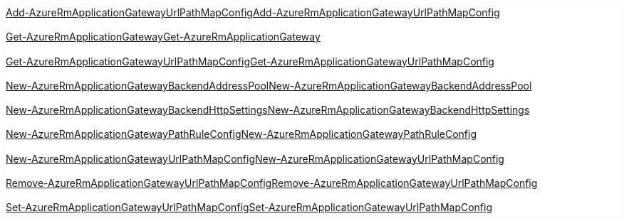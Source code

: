 [<span data-ttu-id="da151-172">Add-AzureRmApplicationGatewayUrlPathMapConfig</span><span class="sxs-lookup"><span data-stu-id="da151-172">Add-AzureRmApplicationGatewayUrlPathMapConfig</span></span>](./Add-AzureRmApplicationGatewayUrlPathMapConfig.md)

[<span data-ttu-id="da151-173">Get-AzureRmApplicationGateway</span><span class="sxs-lookup"><span data-stu-id="da151-173">Get-AzureRmApplicationGateway</span></span>](./Get-AzureRmApplicationGateway.md)

[<span data-ttu-id="da151-174">Get-AzureRmApplicationGatewayUrlPathMapConfig</span><span class="sxs-lookup"><span data-stu-id="da151-174">Get-AzureRmApplicationGatewayUrlPathMapConfig</span></span>](./Get-AzureRmApplicationGatewayUrlPathMapConfig.md)

[<span data-ttu-id="da151-175">New-AzureRmApplicationGatewayBackendAddressPool</span><span class="sxs-lookup"><span data-stu-id="da151-175">New-AzureRmApplicationGatewayBackendAddressPool</span></span>](./New-AzureRmApplicationGatewayBackendAddressPool.md)

[<span data-ttu-id="da151-176">New-AzureRmApplicationGatewayBackendHttpSettings</span><span class="sxs-lookup"><span data-stu-id="da151-176">New-AzureRmApplicationGatewayBackendHttpSettings</span></span>](./New-AzureRmApplicationGatewayBackendHttpSettings.md)

[<span data-ttu-id="da151-177">New-AzureRmApplicationGatewayPathRuleConfig</span><span class="sxs-lookup"><span data-stu-id="da151-177">New-AzureRmApplicationGatewayPathRuleConfig</span></span>](./New-AzureRmApplicationGatewayPathRuleConfig.md)

[<span data-ttu-id="da151-178">New-AzureRmApplicationGatewayUrlPathMapConfig</span><span class="sxs-lookup"><span data-stu-id="da151-178">New-AzureRmApplicationGatewayUrlPathMapConfig</span></span>](./New-AzureRmApplicationGatewayUrlPathMapConfig.md)

[<span data-ttu-id="da151-179">Remove-AzureRmApplicationGatewayUrlPathMapConfig</span><span class="sxs-lookup"><span data-stu-id="da151-179">Remove-AzureRmApplicationGatewayUrlPathMapConfig</span></span>](./Remove-AzureRmApplicationGatewayUrlPathMapConfig.md)

[<span data-ttu-id="da151-180">Set-AzureRmApplicationGatewayUrlPathMapConfig</span><span class="sxs-lookup"><span data-stu-id="da151-180">Set-AzureRmApplicationGatewayUrlPathMapConfig</span></span>](./Set-AzureRmApplicationGatewayUrlPathMapConfig.md)


